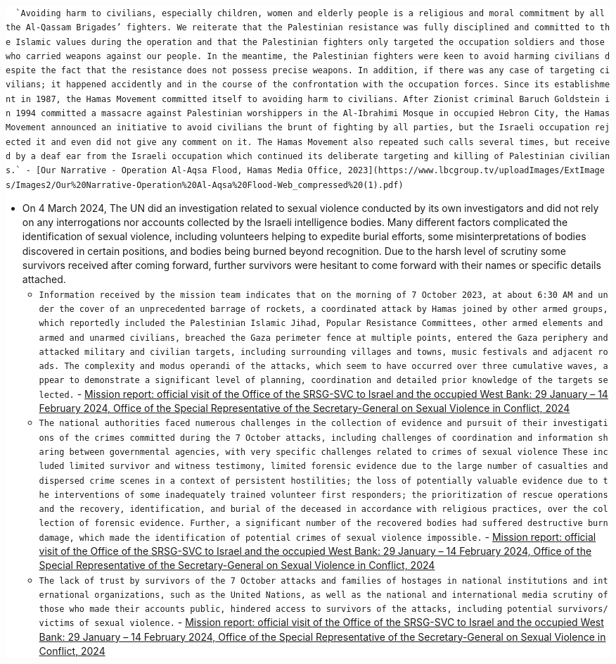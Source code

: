 	  
	  `Avoiding harm to civilians, especially children, women and elderly people is a religious and moral commitment by all the Al-Qassam Brigades’ fighters. We reiterate that the Palestinian resistance was fully disciplined and committed to the Islamic values during the operation and that the Palestinian fighters only targeted the occupation soldiers and those who carried weapons against our people. In the meantime, the Palestinian fighters were keen to avoid harming civilians despite the fact that the resistance does not possess precise weapons. In addition, if there was any case of targeting civilians; it happened accidently and in the course of the confrontation with the occupation forces. Since its establishment in 1987, the Hamas Movement committed itself to avoiding harm to civilians. After Zionist criminal Baruch Goldstein in 1994 committed a massacre against Palestinian worshippers in the Al-Ibrahimi Mosque in occupied Hebron City, the Hamas Movement announced an initiative to avoid civilians the brunt of fighting by all parties, but the Israeli occupation rejected it and even did not give any comment on it. The Hamas Movement also repeated such calls several times, but received by a deaf ear from the Israeli occupation which continued its deliberate targeting and killing of Palestinian civilians.` - [Our Narrative - Operation Al-Aqsa Flood, Hamas Media Office, 2023](https://www.lbcgroup.tv/uploadImages/ExtImages/Images2/Our%20Narrative-Operation%20Al-Aqsa%20Flood-Web_compressed%20(1).pdf)
- On 4 March 2024, The UN did an investigation related to sexual violence conducted by its own investigators and did not rely on any interrogations nor accounts collected by the Israeli intelligence bodies. Many different factors complicated the identification of sexual violence, including volunteers helping to expedite burial efforts, some misinterpretations of bodies discovered in certain positions, and bodies being burned beyond recognition. Due to the harsh level of scrutiny some survivors received after coming forward, further survivors were hesitant to come forward with their names or specific details attached.
	- `Information received by the mission team indicates that on the morning of 7 October 2023, at about 6:30 AM and under the cover of an unprecedented barrage of rockets, a coordinated attack by Hamas joined by other armed groups, which reportedly included the Palestinian Islamic Jihad, Popular Resistance Committees, other armed elements and armed and unarmed civilians, breached the Gaza perimeter fence at multiple points, entered the Gaza periphery and attacked military and civilian targets, including surrounding villages and towns, music festivals and adjacent roads. The complexity and modus operandi of the attacks, which seem to have occurred over three cumulative waves, appear to demonstrate a significant level of planning, coordination and detailed prior knowledge of the targets selected.` - [Mission report: official visit of the Office of the SRSG-SVC to Israel and the occupied West Bank: 29 January – 14 February 2024, Office of the Special Representative of the Secretary-General on Sexual Violence in Conflict, 2024](https://news.un.org/en/sites/news.un.org.en/files/atoms/files/Mission_report_of_SRSG_SVC_to_Israel-oWB_29Jan_14_feb_2024.pdf)
	- `The national authorities faced numerous challenges in the collection of evidence and pursuit of their investigations of the crimes committed during the 7 October attacks, including challenges of coordination and information sharing between governmental agencies, with very specific challenges related to crimes of sexual violence These included limited survivor and witness testimony, limited forensic evidence due to the large number of casualties and dispersed crime scenes in a context of persistent hostilities; the loss of potentially valuable evidence due to the interventions of some inadequately trained volunteer first responders; the prioritization of rescue operations and the recovery, identification, and burial of the deceased in accordance with religious practices, over the collection of forensic evidence. Further, a significant number of the recovered bodies had suffered destructive burn damage, which made the identification of potential crimes of sexual violence impossible.` - [Mission report: official visit of the Office of the SRSG-SVC to Israel and the occupied West Bank: 29 January – 14 February 2024, Office of the Special Representative of the Secretary-General on Sexual Violence in Conflict, 2024](https://news.un.org/en/sites/news.un.org.en/files/atoms/files/Mission_report_of_SRSG_SVC_to_Israel-oWB_29Jan_14_feb_2024.pdf)
	- `The lack of trust by survivors of the 7 October attacks and families of hostages in national institutions and international organizations, such as the United Nations, as well as the national and international media scrutiny of those who made their accounts public, hindered access to survivors of the attacks, including potential survivors/victims of sexual violence.` - [Mission report: official visit of the Office of the SRSG-SVC to Israel and the occupied West Bank: 29 January – 14 February 2024, Office of the Special Representative of the Secretary-General on Sexual Violence in Conflict, 2024](https://news.un.org/en/sites/news.un.org.en/files/atoms/files/Mission_report_of_SRSG_SVC_to_Israel-oWB_29Jan_14_feb_2024.pdf)